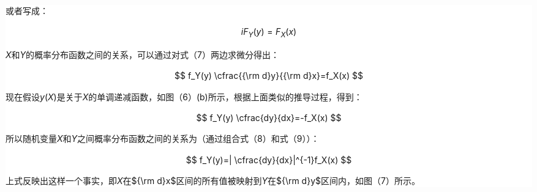 或者写成：

$$i
	F_Y(y)=F_X(x)
$$
<Eq num="7" d="e:label123"/>

$X$和$Y$的概率分布函数之间的关系，可以通过对式（7）两边求微分得出：

$$
	f_Y(y) \cfrac{{\rm d}y}{{\rm d}x}=f_X(x)
$$
<Eq num="8" id="e:mc-pdf-1"/>

现在假设$y(X)$是关于$X$的单调递减函数，如图（6）(b)所示，根据上面类似的推导过程，得到：

$$
	f_Y(y) \cfrac{dy}{dx}=-f_X(x)
$$
<Eq num="9" id="e:mc-pdf-2"/> 

所以随机变量$X$和$Y$之间概率分布函数之间的关系为（通过组合式（8）和式（9））：

$$
	f_Y(y)=| \cfrac{dy}{dx}|^{-1}f_X(x)
$$
<Eq num="10"/>

上式反映出这样一个事实，即$X$在${\rm d}x$区间的所有值被映射到$Y$在${\rm d}y$区间内，如图（7）所示。

<div>
    <div align="center" id="f:pdf-map">